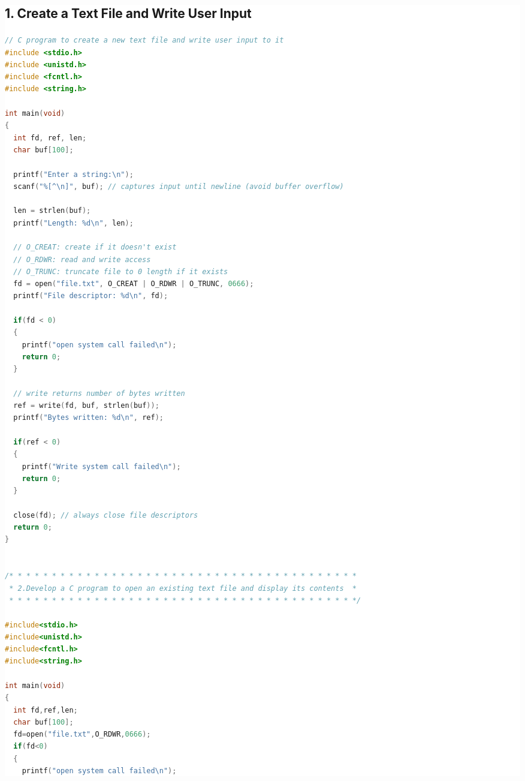 ## 1. Create a Text File and Write User Input
```c
// C program to create a new text file and write user input to it
#include <stdio.h>
#include <unistd.h>
#include <fcntl.h>
#include <string.h>

int main(void)
{
  int fd, ref, len;
  char buf[100];

  printf("Enter a string:\n");
  scanf("%[^\n]", buf); // captures input until newline (avoid buffer overflow)

  len = strlen(buf);
  printf("Length: %d\n", len);

  // O_CREAT: create if it doesn't exist
  // O_RDWR: read and write access
  // O_TRUNC: truncate file to 0 length if it exists
  fd = open("file.txt", O_CREAT | O_RDWR | O_TRUNC, 0666);
  printf("File descriptor: %d\n", fd);

  if(fd < 0)
  {
    printf("open system call failed\n");
    return 0;
  }

  // write returns number of bytes written
  ref = write(fd, buf, strlen(buf));
  printf("Bytes written: %d\n", ref);

  if(ref < 0)
  {
    printf("Write system call failed\n");
    return 0;
  }

  close(fd); // always close file descriptors
  return 0;
}


/* * * * * * * * * * * * * * * * * * * * * * * * * * * * * * * * * * * * * * * * *
 * 2.Develop a C program to open an existing text file and display its contents  *
 * * * * * * * * * * * * * * * * * * * * * * * * * * * * * * * * * * * * * * * * */

#include<stdio.h>
#include<unistd.h>
#include<fcntl.h>
#include<string.h>

int main(void)
{
  int fd,ref,len;
  char buf[100];
  fd=open("file.txt",O_RDWR,0666); 
  if(fd<0)                                   
  {
    printf("open system call failed\n");
```